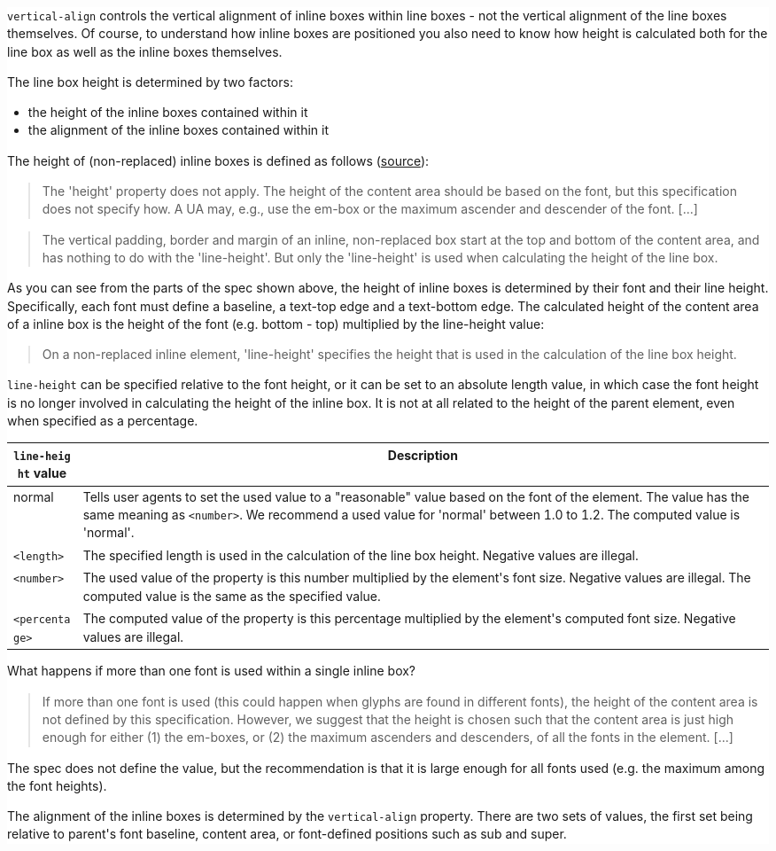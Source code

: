 `vertical-align` controls the vertical alignment of inline boxes within line boxes - not the vertical alignment of the line boxes themselves. Of course, to understand how inline boxes are positioned you also need to know how height is calculated both for the line box as well as the inline boxes themselves.

The line box height is determined by two factors:

- the height of the inline boxes contained within it
- the alignment of the inline boxes contained within it

The height of (non-replaced) inline boxes is defined as follows ([source](http://www.w3.org/TR/CSS2/visudet.html#inline-non-replaced)):

> The 'height' property does not apply. The height of the content area should be based on the font, but this specification does not specify how. A UA may, e.g., use the em-box or the maximum ascender and descender of the font. [...]

> The vertical padding, border and margin of an inline, non-replaced box start at the top and bottom of the content area, and has nothing to do with the 'line-height'. But only the 'line-height' is used when calculating the height of the line box.

As you can see from the parts of the spec shown above, the height of inline boxes is determined by their font and their line height. Specifically, each font must define a baseline, a text-top edge and a text-bottom edge. The calculated height of the content area of a inline box is the height of the font (e.g. bottom - top) multiplied by the line-height value:

> On a non-replaced inline element, 'line-height' specifies the height that is used in the calculation of the line box height.

`line-height` can be specified relative to the font height, or it can be set to an absolute length value, in which case the font height is no longer involved in calculating the height of the inline box. It is not at all related to the height of the parent element, even when specified as a percentage.

| `line-height` value | Description
|-------|----------------------------------------------------------------------
| normal | Tells user agents to set the used value to a "reasonable" value based on the font of the element. The value has the same meaning as `<number>`. We recommend a used value for 'normal' between 1.0 to 1.2. The computed value is 'normal'.
| `<length>` | The specified length is used in the calculation of the line box height. Negative values are illegal.
| `<number>` | The used value of the property is this number multiplied by the element's font size. Negative values are illegal. The computed value is the same as the specified value.
| `<percentage>` | The computed value of the property is this percentage multiplied by the element's computed font size. Negative values are illegal.

What happens if more than one font is used within a single inline box?

> If more than one font is used (this could happen when glyphs are found in different fonts), the height of the content area is not defined by this specification. However, we suggest that the height is chosen such that the content area is just high enough for either (1) the em-boxes, or (2) the maximum ascenders and descenders, of all the fonts in the element. [...]

The spec does not define the value, but the recommendation is that it is large enough for all fonts used (e.g. the maximum among the font heights).

The alignment of the inline boxes is determined by the `vertical-align` property. There are two sets of values, the first set being relative to parent's font baseline, content area, or font-defined positions such as sub and super.
